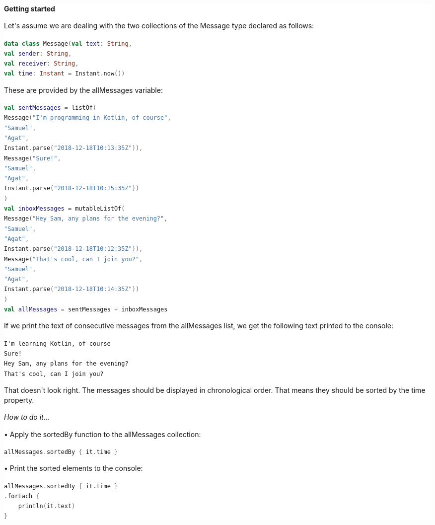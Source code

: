 **Getting started**

Let's assume we are dealing with the two collections of the Message type declared as follows:
```kotlin
data class Message(val text: String,
val sender: String,
val receiver: String,
val time: Instant = Instant.now())
```
These are provided by the allMessages variable:
```kotlin
val sentMessages = listOf(
Message("I'm programming in Kotlin, of course", 
"Samuel", 
"Agat", 
Instant.parse("2018-12-18T10:13:35Z")),
Message("Sure!", 
"Samuel", 
"Agat", 
Instant.parse("2018-12-18T10:15:35Z"))
)
val inboxMessages = mutableListOf(
Message("Hey Sam, any plans for the evening?", 
"Samuel", 
"Agat", 
Instant.parse("2018-12-18T10:12:35Z")),
Message("That's cool, can I join you?", 
"Samuel", 
"Agat",
Instant.parse("2018-12-18T10:14:35Z"))
)
val allMessages = sentMessages + inboxMessages
```
If we print the text of consecutive messages from the allMessages list, we get the following text printed to the console:
```text
I'm learning Kotlin, of course
Sure!
Hey Sam, any plans for the evening?
That's cool, can I join you?
```
That doesn't look right.
The messages should be displayed in chronological order. 
That means they should be sorted by the time property.

_How to do it..._

• Apply the sortedBy function to the allMessages collection:
```kotlin
allMessages.sortedBy { it.time }
```

• Print the sorted elements to the console:
```kotlin
allMessages.sortedBy { it.time }
.forEach {
    println(it.text)
}
```
